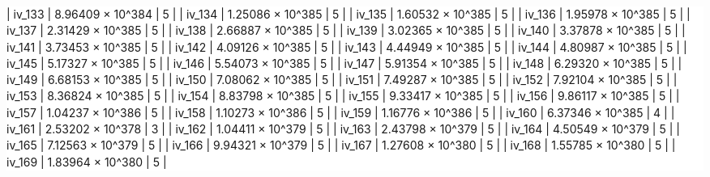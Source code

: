 | iv_133 | 8.96409 × 10^384 | 5 |
| iv_134 | 1.25086 × 10^385 | 5 |
| iv_135 | 1.60532 × 10^385 | 5 |
| iv_136 | 1.95978 × 10^385 | 5 |
| iv_137 | 2.31429 × 10^385 | 5 |
| iv_138 | 2.66887 × 10^385 | 5 |
| iv_139 | 3.02365 × 10^385 | 5 |
| iv_140 | 3.37878 × 10^385 | 5 |
| iv_141 | 3.73453 × 10^385 | 5 |
| iv_142 | 4.09126 × 10^385 | 5 |
| iv_143 | 4.44949 × 10^385 | 5 |
| iv_144 | 4.80987 × 10^385 | 5 |
| iv_145 | 5.17327 × 10^385 | 5 |
| iv_146 | 5.54073 × 10^385 | 5 |
| iv_147 | 5.91354 × 10^385 | 5 |
| iv_148 | 6.29320 × 10^385 | 5 |
| iv_149 | 6.68153 × 10^385 | 5 |
| iv_150 | 7.08062 × 10^385 | 5 |
| iv_151 | 7.49287 × 10^385 | 5 |
| iv_152 | 7.92104 × 10^385 | 5 |
| iv_153 | 8.36824 × 10^385 | 5 |
| iv_154 | 8.83798 × 10^385 | 5 |
| iv_155 | 9.33417 × 10^385 | 5 |
| iv_156 | 9.86117 × 10^385 | 5 |
| iv_157 | 1.04237 × 10^386 | 5 |
| iv_158 | 1.10273 × 10^386 | 5 |
| iv_159 | 1.16776 × 10^386 | 5 |
| iv_160 | 6.37346 × 10^385 | 4 |
| iv_161 | 2.53202 × 10^378 | 3 |
| iv_162 | 1.04411 × 10^379 | 5 |
| iv_163 | 2.43798 × 10^379 | 5 |
| iv_164 | 4.50549 × 10^379 | 5 |
| iv_165 | 7.12563 × 10^379 | 5 |
| iv_166 | 9.94321 × 10^379 | 5 |
| iv_167 | 1.27608 × 10^380 | 5 |
| iv_168 | 1.55785 × 10^380 | 5 |
| iv_169 | 1.83964 × 10^380 | 5 |